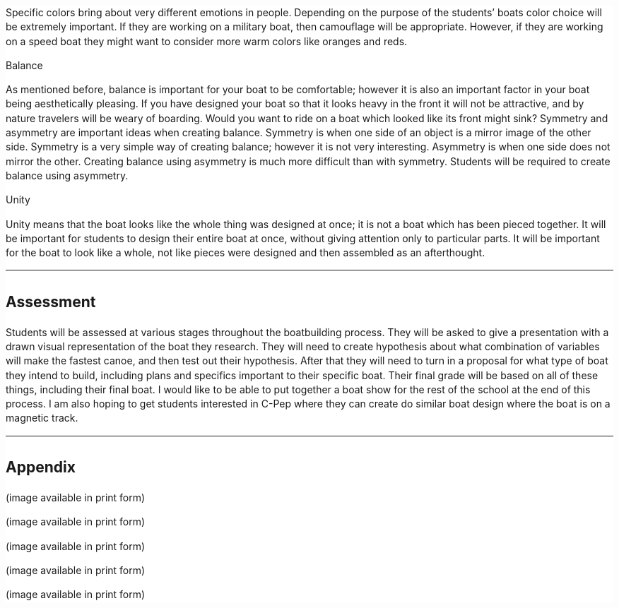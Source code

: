 Specific colors bring about very different emotions in people. Depending on the purpose of the students’ boats color choice will be extremely important. If they are working on a military boat, then camouflage will be appropriate. However, if they are working on a speed boat they might want to consider more warm colors like oranges and reds.
</p>
<p>
Balance
</p>
<p>
<b>
</b>
</p>
<p>
As mentioned before, balance is important for your boat to be comfortable; however it is also an important factor in your boat being aesthetically pleasing. If you have designed your boat so that it looks heavy in the front it will not be attractive, and by nature travelers will be weary of boarding. Would you want to ride on a boat which looked like its front might sink? Symmetry and asymmetry are important ideas when creating balance. Symmetry is when one side of an object is a mirror image of the other side. Symmetry is a very simple way of creating balance; however it is not very interesting. Asymmetry is when one side does not mirror the other. Creating balance using asymmetry is much more difficult than with symmetry. Students will be required to create balance using asymmetry.
</p>
<p>
Unity
</p>
<p>
Unity means that the boat looks like the whole thing was designed at once; it is not a boat which has been pieced together. It will be important for students to design their entire boat at once, without giving attention only to particular parts. It will be important for the boat to look like a whole, not like pieces were designed and then assembled as an afterthought.
</p>
<hr/>
<h2>
Assessment
</h2>
<p>
Students will be assessed at various stages throughout the boatbuilding process. They will be asked to give a presentation with a drawn visual representation of the boat they research. They will need to create hypothesis about what combination of variables will make the fastest canoe, and then test out their hypothesis. After that they will need to turn in a proposal for what type of boat they intend to build, including plans and specifics important to their specific boat. Their final grade will be based on all of these things, including their final boat. I would like to be able to put together a boat show for the rest of the school at the end of this process. I am also hoping to get students interested in C-Pep where they can create do similar boat design where the boat is on a magnetic track.
</p>
<hr/>
<h2>
Appendix
</h2>
<p>
(image available in print form)
</p>
<p>
(image available in print form)
</p>
<p>
(image available in print form)
</p>
<p>
(image available in print form)
</p>
<p>
(image available in print form)